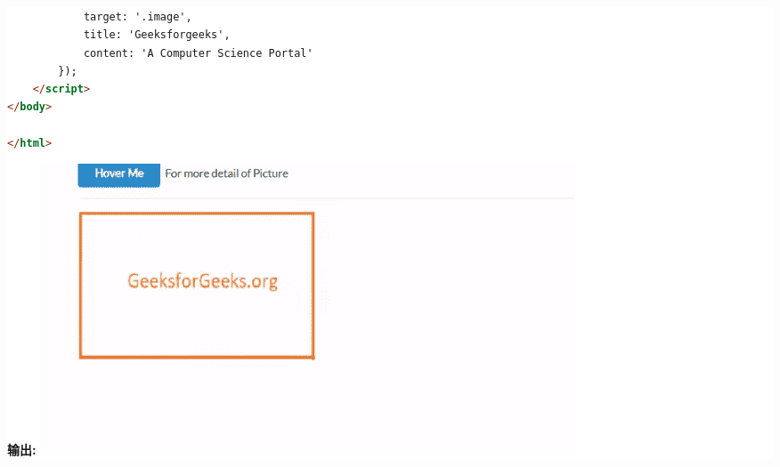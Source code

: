 ```html
            target: '.image',
            title: 'Geeksforgeeks',
            content: 'A Computer Science Portal'
        });
    </script>
</body>

</html>
```

**输出:**
![](img/17fc2356dd69b67446ebdf005d4ef359.png)